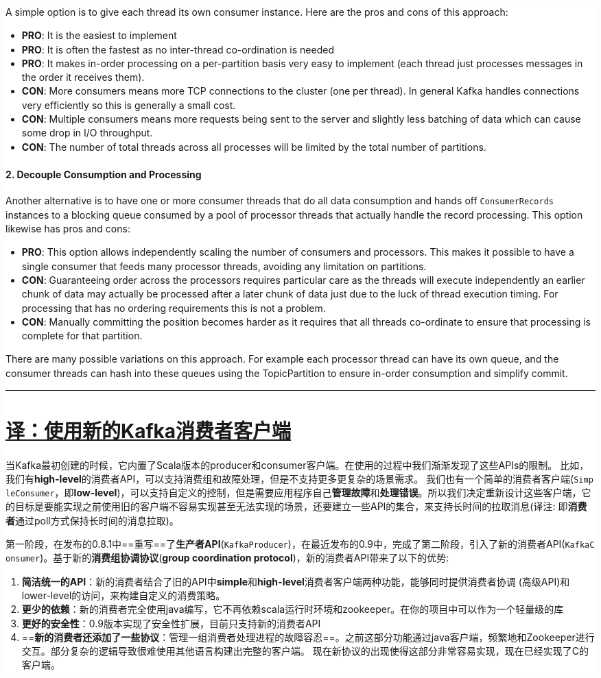 A simple option is to give each thread its own consumer instance. Here are the pros and cons of this approach:
- **PRO**: It is the easiest to implement
- **PRO**: It is often the fastest as no inter-thread co-ordination is needed
- **PRO**: It makes in-order processing on a per-partition basis very easy to implement (each thread just processes messages in the order it receives them).
- **CON**: More consumers means more TCP connections to the cluster (one per thread). In general Kafka handles connections very efficiently so this is generally a small cost.
- **CON**: Multiple consumers means more requests being sent to the server and slightly less batching of data which can cause some drop in I/O throughput.
- **CON**: The number of total threads across all processes will be limited by the total number of partitions.

#### 2. Decouple Consumption and Processing

Another alternative is to have one or more consumer threads that do all data consumption and hands off `ConsumerRecords` instances to a blocking queue consumed by a pool of processor threads that actually handle the record processing. This option likewise has pros and cons:

- **PRO**: This option allows independently scaling the number of consumers and processors. This makes it possible to have a single consumer that feeds many processor threads, avoiding any limitation on partitions.
- **CON**: Guaranteeing order across the processors requires particular care as the threads will execute independently an earlier chunk of data may actually be processed after a later chunk of data just due to the luck of thread execution timing. For processing that has no ordering requirements this is not a problem.
- **CON**: Manually committing the position becomes harder as it requires that all threads co-ordinate to ensure that processing is complete for that partition.

There are many possible variations on this approach. For example each processor thread can have its own queue, and the consumer threads can hash into these queues using the TopicPartition to ensure in-order consumption and simplify commit.

------

# [译：使用新的Kafka消费者客户端](https://www.confluent.io/blog/tutorial-getting-started-with-the-new-apache-kafka-0-9-consumer-client/)

当Kafka最初创建的时候，它内置了Scala版本的producer和consumer客户端。在使用的过程中我们渐渐发现了这些APIs的限制。 比如，我们有**high-level**的消费者API，可以支持消费组和故障处理，但是不支持更多更复杂的场景需求。 我们也有一个简单的消费者客户端(`SimpleConsumer`，即**low-level**)，可以支持自定义的控制，但是需要应用程序自己**管理故障**和**处理错误**。所以我们决定重新设计这些客户端，它的目标是要能实现之前使用旧的客户端不容易实现甚至无法实现的场景，还要建立一些API的集合，来支持长时间的拉取消息(译注: 即**消费者**通过poll方式保持长时间的消息拉取)。

第一阶段，在发布的0.8.1中==重写==了**生产者API**(`KafkaProducer`)，在最近发布的0.9中，完成了第二阶段，引入了新的消费者API(`KafkaConsumer`)。基于新的**消费组协调协议**(**group coordination protocol**)，新的消费者API带来了以下的优势:

1. **简洁统一的API**：新的消费者结合了旧的API中**simple**和**high-level**消费者客户端两种功能，能够同时提供消费者协调  (高级API)和lower-level的访问，来构建自定义的消费策略。
2. **更少的依赖**：新的消费者完全使用java编写，它不再依赖scala运行时环境和zookeeper。在你的项目中可以作为一个轻量级的库
3. **更好的安全性**：0.9版本实现了安全性扩展，目前只支持新的消费者API
4. ==**新的消费者还添加了一些协议**：管理一组消费者处理进程的故障容忍==。之前这部分功能通过java客户端，频繁地和Zookeeper进行交互。部分复杂的逻辑导致很难使用其他语言构建出完整的客户端。  现在新协议的出现使得这部分非常容易实现，现在已经实现了C的客户端。

